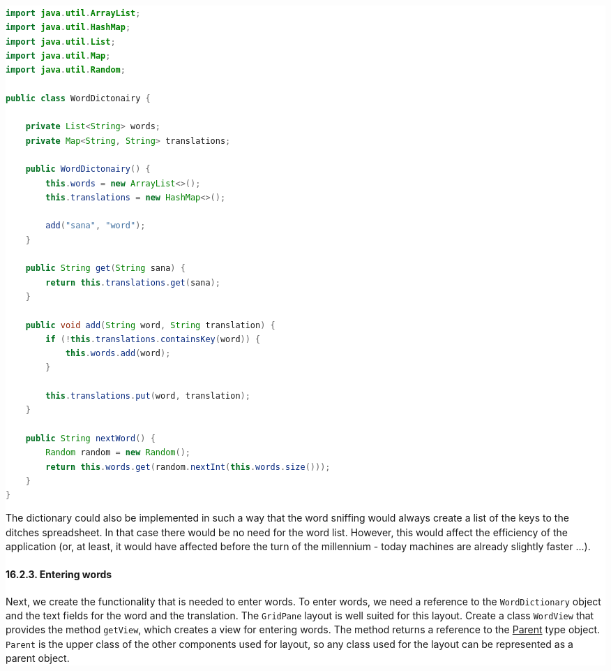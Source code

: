 ```java
import java.util.ArrayList;
import java.util.HashMap;
import java.util.List;
import java.util.Map;
import java.util.Random;

public class WordDictonairy {

    private List<String> words;
    private Map<String, String> translations;

    public WordDictonairy() {
        this.words = new ArrayList<>();
        this.translations = new HashMap<>();

        add("sana", "word");
    }

    public String get(String sana) {
        return this.translations.get(sana);
    }

    public void add(String word, String translation) {
        if (!this.translations.containsKey(word)) {
            this.words.add(word);
        }

        this.translations.put(word, translation);
    }

    public String nextWord() {
        Random random = new Random();
        return this.words.get(random.nextInt(this.words.size()));
    }
}
```

The dictionary could also be implemented in such a way that the word sniffing would always create a list of the keys to the ditches spreadsheet. In that case there would be no need for the word list. However, this would affect the efficiency of the application (or, at least, it would have affected before the turn of the millennium - today machines are already slightly faster ...).

#### 16.2.3. Entering words

Next, we create the functionality that is needed to enter words. To enter words, we need a reference to the `WordDictionary` object and the text fields for the word and the translation. The `GridPane` layout is well suited for this layout. Create a class `WordView`  that provides the method `getView`, which creates a view for entering words. The method returns a reference to the [Parent](https://docs.oracle.com/javase/8/javafx/api/javafx/scene/Parent.html) type object. `Parent` is the upper class of the other components used for layout, so any class used for the layout can be represented as a parent object.
